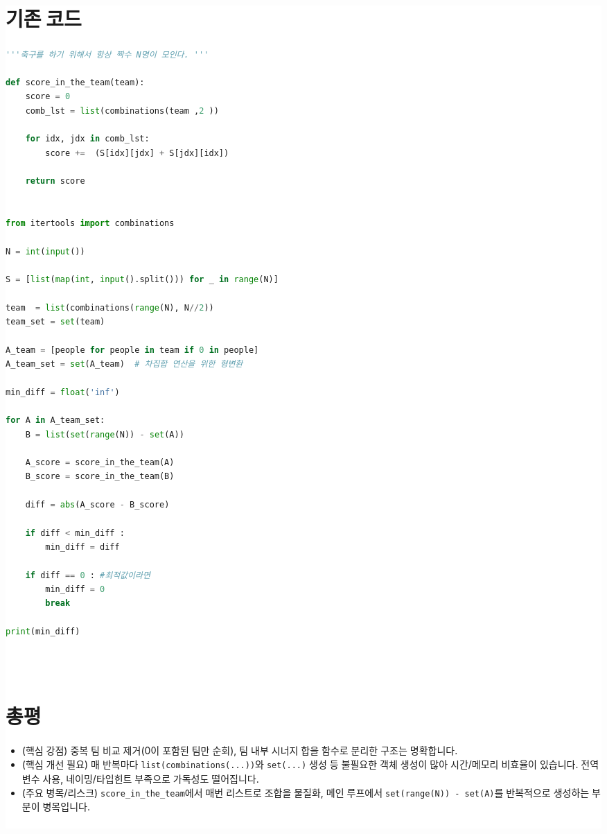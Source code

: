 # 기존 코드
~~~python
'''축구를 하기 위해서 항상 짝수 N명이 모인다. '''

def score_in_the_team(team):
    score = 0
    comb_lst = list(combinations(team ,2 ))

    for idx, jdx in comb_lst:
        score +=  (S[idx][jdx] + S[jdx][idx])

    return score


from itertools import combinations

N = int(input())

S = [list(map(int, input().split())) for _ in range(N)]

team  = list(combinations(range(N), N//2))
team_set = set(team)

A_team = [people for people in team if 0 in people]
A_team_set = set(A_team)  # 차집합 연산을 위한 형변환

min_diff = float('inf')

for A in A_team_set:
    B = list(set(range(N)) - set(A))

    A_score = score_in_the_team(A)
    B_score = score_in_the_team(B)

    diff = abs(A_score - B_score)

    if diff < min_diff : 
        min_diff = diff

    if diff == 0 : #최적값이라면
        min_diff = 0
        break

print(min_diff)
~~~
<br><br>

# 총평
- (핵심 강점) 중복 팀 비교 제거(0이 포함된 팀만 순회), 팀 내부 시너지 합을 함수로 분리한 구조는 명확합니다.
- (핵심 개선 필요) 매 반복마다 `list(combinations(...))`와 `set(...)` 생성 등 불필요한 객체 생성이 많아 시간/메모리 비효율이 있습니다. 전역 변수 사용, 네이밍/타입힌트 부족으로 가독성도 떨어집니다.
- (주요 병목/리스크) `score_in_the_team`에서 매번 리스트로 조합을 물질화, 메인 루프에서 `set(range(N)) - set(A)`를 반복적으로 생성하는 부분이 병목입니다.
<br><br>
